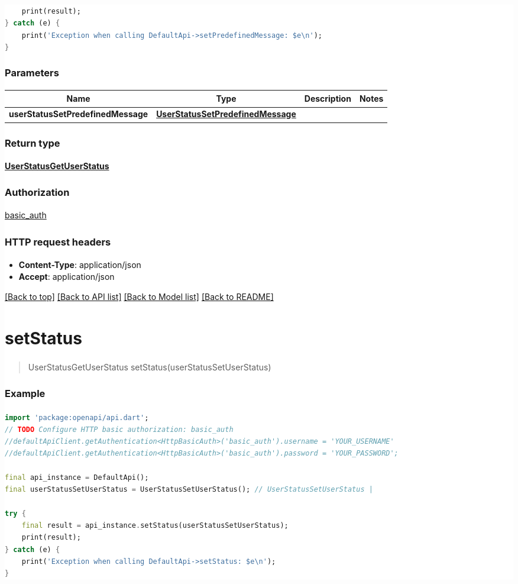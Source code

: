 ```dart
    print(result);
} catch (e) {
    print('Exception when calling DefaultApi->setPredefinedMessage: $e\n');
}
```

### Parameters

Name | Type | Description  | Notes
------------- | ------------- | ------------- | -------------
 **userStatusSetPredefinedMessage** | [**UserStatusSetPredefinedMessage**](UserStatusSetPredefinedMessage.md)|  | 

### Return type

[**UserStatusGetUserStatus**](UserStatusGetUserStatus.md)

### Authorization

[basic_auth](../README.md#basic_auth)

### HTTP request headers

 - **Content-Type**: application/json
 - **Accept**: application/json

[[Back to top]](#) [[Back to API list]](../README.md#documentation-for-api-endpoints) [[Back to Model list]](../README.md#documentation-for-models) [[Back to README]](../README.md)

# **setStatus**
> UserStatusGetUserStatus setStatus(userStatusSetUserStatus)



### Example
```dart
import 'package:openapi/api.dart';
// TODO Configure HTTP basic authorization: basic_auth
//defaultApiClient.getAuthentication<HttpBasicAuth>('basic_auth').username = 'YOUR_USERNAME'
//defaultApiClient.getAuthentication<HttpBasicAuth>('basic_auth').password = 'YOUR_PASSWORD';

final api_instance = DefaultApi();
final userStatusSetUserStatus = UserStatusSetUserStatus(); // UserStatusSetUserStatus | 

try {
    final result = api_instance.setStatus(userStatusSetUserStatus);
    print(result);
} catch (e) {
    print('Exception when calling DefaultApi->setStatus: $e\n');
}
```

